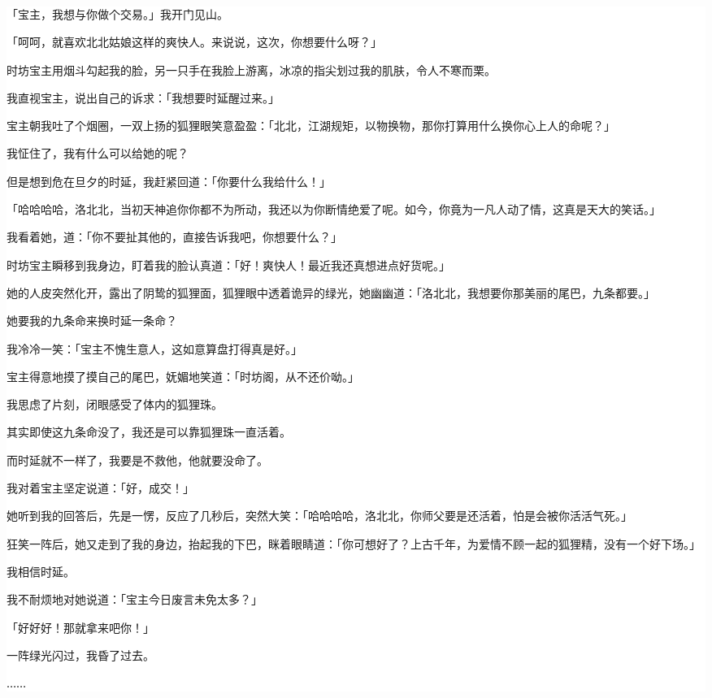 「宝主，我想与你做个交易。」我开门见山。


「呵呵，就喜欢北北姑娘这样的爽快人。来说说，这次，你想要什么呀？」


时坊宝主用烟斗勾起我的脸，另一只手在我脸上游离，冰凉的指尖划过我的肌肤，令人不寒而栗。


我直视宝主，说出自己的诉求：「我想要时延醒过来。」


宝主朝我吐了个烟圈，一双上扬的狐狸眼笑意盈盈：「北北，江湖规矩，以物换物，那你打算用什么换你心上人的命呢？」


我怔住了，我有什么可以给她的呢？


但是想到危在旦夕的时延，我赶紧回道：「你要什么我给什么！」


「哈哈哈哈，洛北北，当初天神追你你都不为所动，我还以为你断情绝爱了呢。如今，你竟为一凡人动了情，这真是天大的笑话。」


我看着她，道：「你不要扯其他的，直接告诉我吧，你想要什么？」


时坊宝主瞬移到我身边，盯着我的脸认真道：「好！爽快人！最近我还真想进点好货呢。」


她的人皮突然化开，露出了阴鸷的狐狸面，狐狸眼中透着诡异的绿光，她幽幽道：「洛北北，我想要你那美丽的尾巴，九条都要。」


她要我的九条命来换时延一条命？ 


我冷冷一笑：「宝主不愧生意人，这如意算盘打得真是好。」


宝主得意地摸了摸自己的尾巴，妩媚地笑道：「时坊阁，从不还价呦。」


我思虑了片刻，闭眼感受了体内的狐狸珠。


其实即使这九条命没了，我还是可以靠狐狸珠一直活着。


而时延就不一样了，我要是不救他，他就要没命了。


我对着宝主坚定说道：「好，成交！」


她听到我的回答后，先是一愣，反应了几秒后，突然大笑：「哈哈哈哈，洛北北，你师父要是还活着，怕是会被你活活气死。」


狂笑一阵后，她又走到了我的身边，抬起我的下巴，眯着眼睛道：「你可想好了？上古千年，为爱情不顾一起的狐狸精，没有一个好下场。」


我相信时延。


我不耐烦地对她说道：「宝主今日废言未免太多？」


「好好好！那就拿来吧你！」


一阵绿光闪过，我昏了过去。


……
